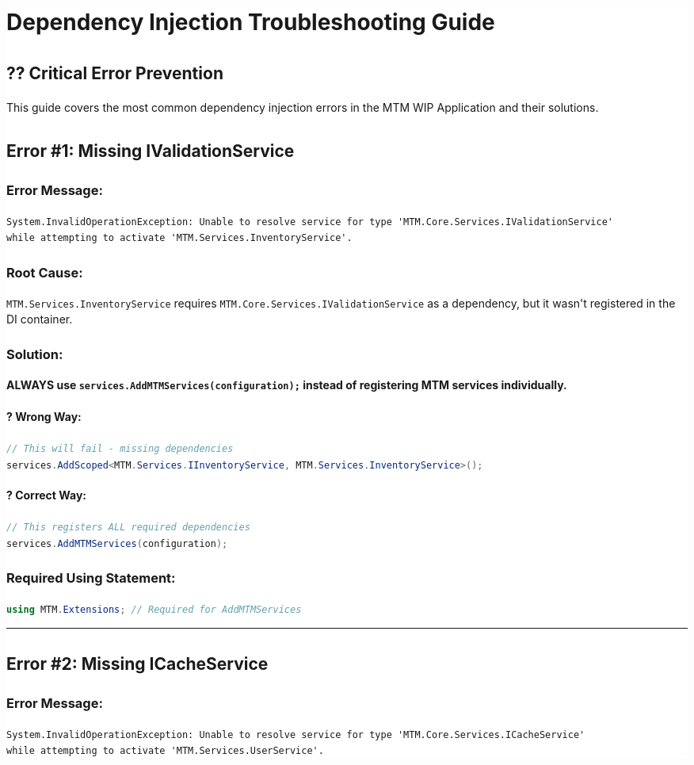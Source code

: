 # Dependency Injection Troubleshooting Guide

## ?? Critical Error Prevention

This guide covers the most common dependency injection errors in the MTM WIP Application and their solutions.

## **Error #1: Missing IValidationService**

### Error Message:
```
System.InvalidOperationException: Unable to resolve service for type 'MTM.Core.Services.IValidationService' 
while attempting to activate 'MTM.Services.InventoryService'.
```

### Root Cause:
`MTM.Services.InventoryService` requires `MTM.Core.Services.IValidationService` as a dependency, but it wasn't registered in the DI container.

### Solution:
**ALWAYS use `services.AddMTMServices(configuration);` instead of registering MTM services individually.**

#### ? Wrong Way:
```csharp
// This will fail - missing dependencies
services.AddScoped<MTM.Services.IInventoryService, MTM.Services.InventoryService>();
```

#### ? Correct Way:
```csharp
// This registers ALL required dependencies
services.AddMTMServices(configuration);
```

### Required Using Statement:
```csharp
using MTM.Extensions; // Required for AddMTMServices
```

---

## **Error #2: Missing ICacheService**

### Error Message:
```
System.InvalidOperationException: Unable to resolve service for type 'MTM.Core.Services.ICacheService'
while attempting to activate 'MTM.Services.UserService'.
```
